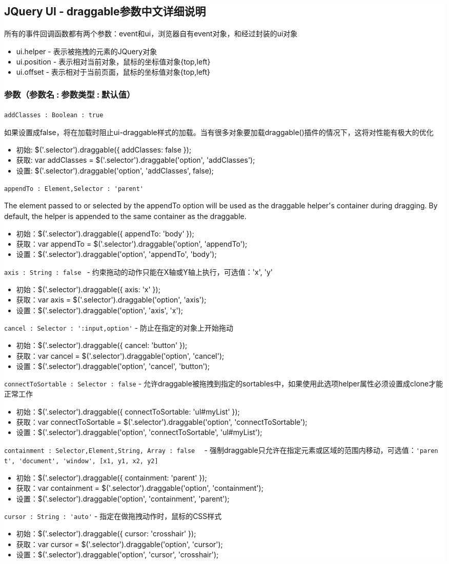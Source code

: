 ## JQuery UI - draggable参数中文详细说明

所有的事件回调函数都有两个参数：event和ui，浏览器自有event对象，和经过封装的ui对象   

- ui.helper - 表示被拖拽的元素的JQuery对象   
- ui.position - 表示相对当前对象，鼠标的坐标值对象{top,left}   
- ui.offset - 表示相对于当前页面，鼠标的坐标值对象{top,left}   
  
### 参数（参数名 : 参数类型 : 默认值）
   
`addClasses : Boolean : true  `

  如果设置成false，将在加载时阻止ui-draggable样式的加载。当有很多对象要加载draggable()插件的情况下，这将对性能有极大的优化   
  
- 初始: $('.selector').draggable({ addClasses: false });   
- 获取: var addClasses = $('.selector').draggable('option', 'addClasses');   
- 设置: $('.selector').draggable('option', 'addClasses', false);   
  
`appendTo : Element,Selector : 'parent'`  

  The element passed to or selected by the appendTo option will be used as the draggable helper's container during dragging. By default, the helper is appended to the same container as the draggable.  
   
- 初始：$('.selector').draggable({ appendTo: 'body' });   
- 获取：var appendTo = $('.selector').draggable('option', 'appendTo');   
- 设置：$('.selector').draggable('option', 'appendTo', 'body');   
  
`axis : String : false `  - 约束拖动的动作只能在X轴或Y轴上执行，可选值：'x', 'y'
 
- 初始：$('.selector').draggable({ axis: 'x' });   
- 获取：var axis = $('.selector').draggable('option', 'axis');   
- 设置：$('.selector').draggable('option', 'axis', 'x');   
  
`cancel : Selector : ':input,option'`  - 防止在指定的对象上开始拖动

- 初始：$('.selector').draggable({ cancel: 'button' });   
- 获取：var cancel = $('.selector').draggable('option', 'cancel');   
- 设置：$('.selector').draggable('option', 'cancel', 'button');   
  
`connectToSortable : Selector : false`  - 允许draggable被拖拽到指定的sortables中，如果使用此选项helper属性必须设置成clone才能正常工作
 
- 初始：$('.selector').draggable({ connectToSortable: 'ul#myList' });   
- 获取：var connectToSortable = $('.selector').draggable('option', 'connectToSortable');   
- 设置：$('.selector').draggable('option', 'connectToSortable', 'ul#myList');   
  
`containment : Selector,Element,String, Array : false  `  - 强制draggable只允许在指定元素或区域的范围内移动，可选值：`'parent', 'document', 'window', [x1, y1, x2, y2]`

- 初始：$('.selector').draggable({ containment: 'parent' });   
- 获取：var containment = $('.selector').draggable('option', 'containment');   
- 设置：$('.selector').draggable('option', 'containment', 'parent');   
  
`cursor : String : 'auto'`  - 指定在做拖拽动作时，鼠标的CSS样式

- 初始：$('.selector').draggable({ cursor: 'crosshair' });   
- 获取：var cursor = $('.selector').draggable('option', 'cursor');   
- 设置：$('.selector').draggable('option', 'cursor', 'crosshair');   
  